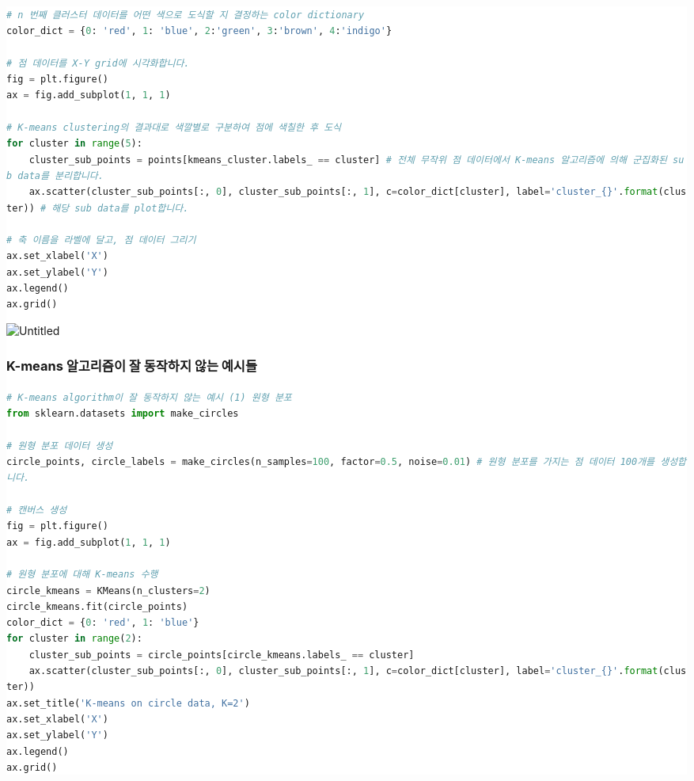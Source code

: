 ```python
# n 번째 클러스터 데이터를 어떤 색으로 도식할 지 결정하는 color dictionary
color_dict = {0: 'red', 1: 'blue', 2:'green', 3:'brown', 4:'indigo'} 

# 점 데이터를 X-Y grid에 시각화합니다.
fig = plt.figure()
ax = fig.add_subplot(1, 1, 1)

# K-means clustering의 결과대로 색깔별로 구분하여 점에 색칠한 후 도식
for cluster in range(5):
    cluster_sub_points = points[kmeans_cluster.labels_ == cluster] # 전체 무작위 점 데이터에서 K-means 알고리즘에 의해 군집화된 sub data를 분리합니다. 
    ax.scatter(cluster_sub_points[:, 0], cluster_sub_points[:, 1], c=color_dict[cluster], label='cluster_{}'.format(cluster)) # 해당 sub data를 plot합니다.

# 축 이름을 라벨에 달고, 점 데이터 그리기
ax.set_xlabel('X')
ax.set_ylabel('Y')
ax.legend()
ax.grid()
```

![Untitled](Fundamental%2020%20%E1%84%87%E1%85%B5%E1%84%8C%E1%85%B5%E1%84%83%E1%85%A9%E1%84%92%E1%85%A1%E1%86%A8%E1%84%89%E1%85%B3%E1%86%B8%204ba7068b6426411f8626a0de1787ebc9/Untitled%201.png)

### K-means 알고리즘이 잘 동작하지 않는 예시들

```python
# K-means algorithm이 잘 동작하지 않는 예시 (1) 원형 분포
from sklearn.datasets import make_circles

# 원형 분포 데이터 생성
circle_points, circle_labels = make_circles(n_samples=100, factor=0.5, noise=0.01) # 원형 분포를 가지는 점 데이터 100개를 생성합니다.

# 캔버스 생성
fig = plt.figure()
ax = fig.add_subplot(1, 1, 1)

# 원형 분포에 대해 K-means 수행
circle_kmeans = KMeans(n_clusters=2)
circle_kmeans.fit(circle_points)
color_dict = {0: 'red', 1: 'blue'}
for cluster in range(2):
    cluster_sub_points = circle_points[circle_kmeans.labels_ == cluster]
    ax.scatter(cluster_sub_points[:, 0], cluster_sub_points[:, 1], c=color_dict[cluster], label='cluster_{}'.format(cluster))
ax.set_title('K-means on circle data, K=2')
ax.set_xlabel('X')
ax.set_ylabel('Y')
ax.legend() 
ax.grid()
```
